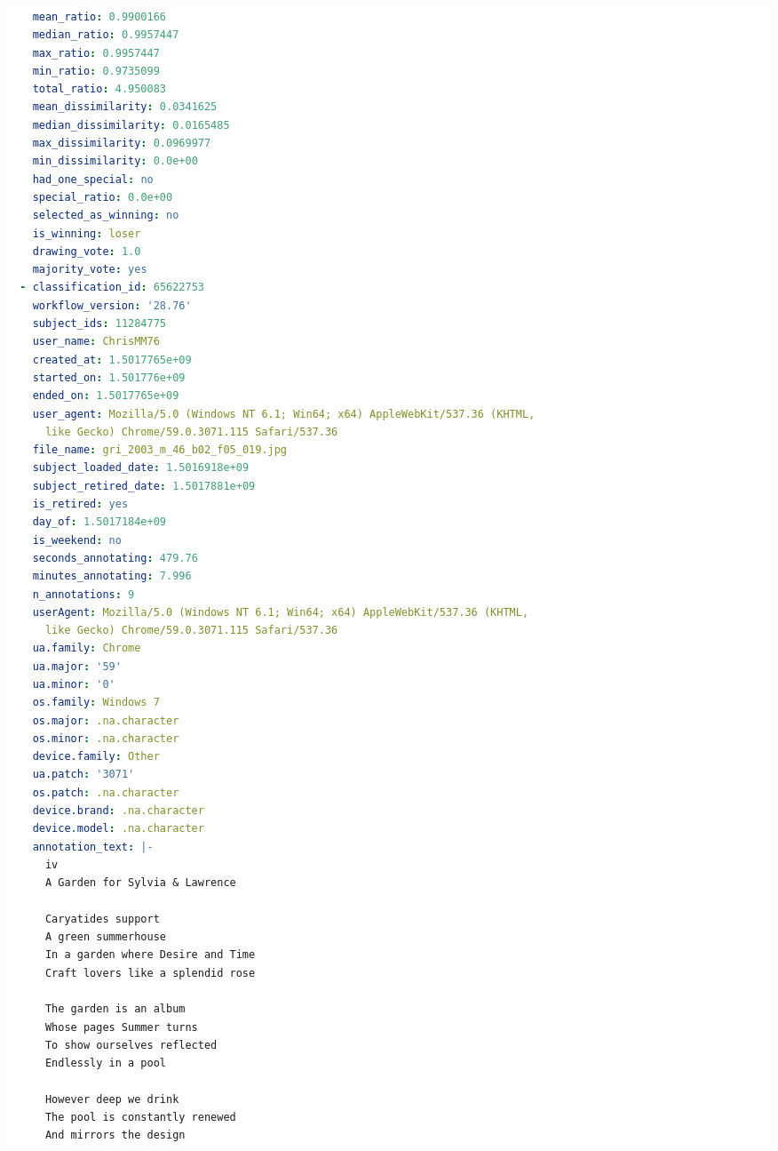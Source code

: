 ```yaml
    mean_ratio: 0.9900166
    median_ratio: 0.9957447
    max_ratio: 0.9957447
    min_ratio: 0.9735099
    total_ratio: 4.950083
    mean_dissimilarity: 0.0341625
    median_dissimilarity: 0.0165485
    max_dissimilarity: 0.0969977
    min_dissimilarity: 0.0e+00
    had_one_special: no
    special_ratio: 0.0e+00
    selected_as_winning: no
    is_winning: loser
    drawing_vote: 1.0
    majority_vote: yes
  - classification_id: 65622753
    workflow_version: '28.76'
    subject_ids: 11284775
    user_name: ChrisMM76
    created_at: 1.5017765e+09
    started_on: 1.501776e+09
    ended_on: 1.5017765e+09
    user_agent: Mozilla/5.0 (Windows NT 6.1; Win64; x64) AppleWebKit/537.36 (KHTML,
      like Gecko) Chrome/59.0.3071.115 Safari/537.36
    file_name: gri_2003_m_46_b02_f05_019.jpg
    subject_loaded_date: 1.5016918e+09
    subject_retired_date: 1.5017881e+09
    is_retired: yes
    day_of: 1.5017184e+09
    is_weekend: no
    seconds_annotating: 479.76
    minutes_annotating: 7.996
    n_annotations: 9
    userAgent: Mozilla/5.0 (Windows NT 6.1; Win64; x64) AppleWebKit/537.36 (KHTML,
      like Gecko) Chrome/59.0.3071.115 Safari/537.36
    ua.family: Chrome
    ua.major: '59'
    ua.minor: '0'
    os.family: Windows 7
    os.major: .na.character
    os.minor: .na.character
    device.family: Other
    ua.patch: '3071'
    os.patch: .na.character
    device.brand: .na.character
    device.model: .na.character
    annotation_text: |-
      iv
      A Garden for Sylvia & Lawrence

      Caryatides support
      A green summerhouse
      In a garden where Desire and Time
      Craft lovers like a splendid rose

      The garden is an album
      Whose pages Summer turns
      To show ourselves reflected
      Endlessly in a pool

      However deep we drink
      The pool is constantly renewed
      And mirrors the design
```